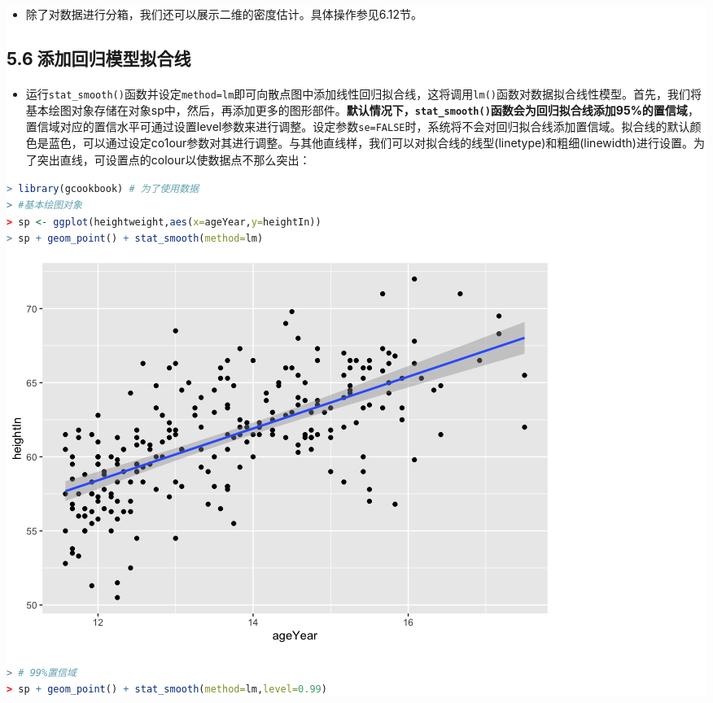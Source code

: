 - 除了对数据进行分箱，我们还可以展示二维的密度估计。具体操作参见6.12节。

## 5.6 添加回归模型拟合线

- 运行`stat_smooth()`函数并设定`method=lm`即可向散点图中添加线性回归拟合线，这将调用`lm()`函数对数据拟合线性模型。首先，我们将基本绘图对象存储在对象sp中，然后，再添加更多的图形部件。**默认情况下，`stat_smooth()`函数会为回归拟合线添加95%的置信域**，置信域对应的置信水平可通过设置level参数来进行调整。设定参数`se=FALSE`时，系统将不会对回归拟合线添加置信域。拟合线的默认颜色是蓝色，可以通过设定co1our参数对其进行调整。与其他直线样，我们可以对拟合线的线型(linetype)和粗细(linewidth)进行设置。为了突出直线，可设置点的colour以使数据点不那么突出：

``` r
> library(gcookbook) # 为了使用数据
> #基本绘图对象
> sp <- ggplot(heightweight,aes(x=ageYear,y=heightIn))
> sp + geom_point() + stat_smooth(method=lm)
```

![](chapter05_散点图_files/figure-gfm/unnamed-chunk-19-1.png)

``` r
> # 99%置信域
> sp + geom_point() + stat_smooth(method=lm,level=0.99)
```
